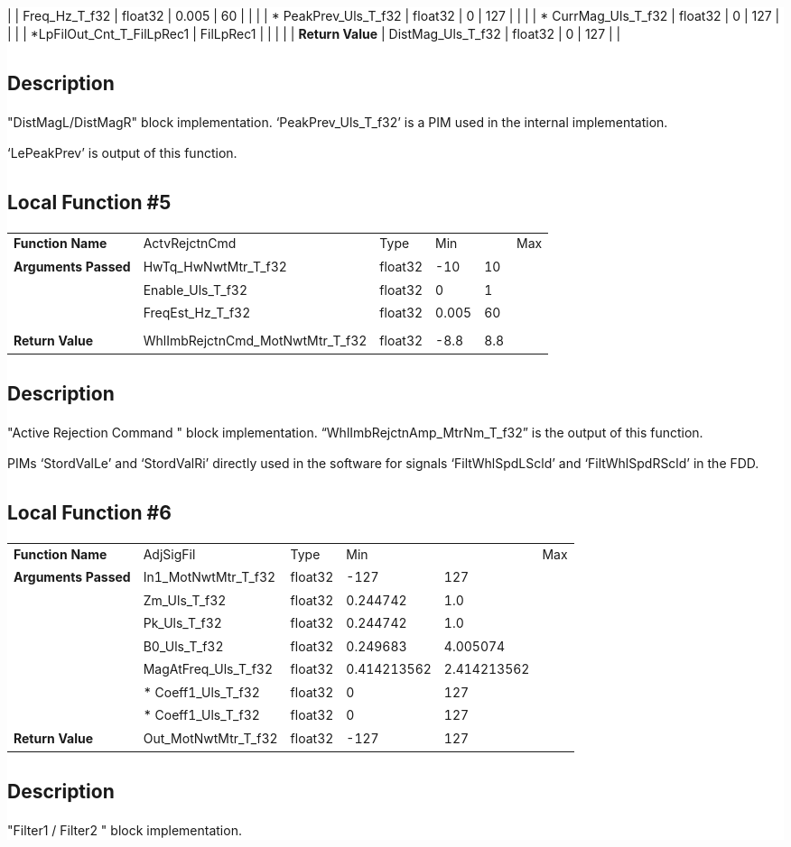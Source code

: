 |                      | Freq_Hz_T_f32              | float32   | 0.005 | 60  |     |
|                      | \* PeakPrev_Uls_T_f32      | float32   | 0     | 127 |     |
|                      | \* CurrMag_Uls_T_f32       | float32   | 0     | 127 |     |
|                      | \*LpFilOut_Cnt_T_FilLpRec1 | FilLpRec1 |       |     |     |
| **Return Value**     | DistMag_Uls_T_f32          | float32   | 0     | 127 |     |

## Description

"DistMagL/DistMagR" block implementation. ‘PeakPrev_Uls_T_f32’ is a PIM
used in the internal implementation.

‘LePeakPrev’ is output of this function.

## Local Function \#5

|                      |                                 |         |       |     |     |
|-----------|--------------------------------|----------|----------|--|---------|
| **Function Name**    | ActvRejctnCmd                   | Type    | Min   |     | Max |
| **Arguments Passed** | HwTq_HwNwtMtr_T_f32             | float32 | -10   | 10  |     |
|                      | Enable_Uls_T_f32                | float32 | 0     | 1   |     |
|                      | FreqEst_Hz_T_f32                | float32 | 0.005 | 60  |     |
|                      |                                 |         |       |     |     |
| **Return Value**     | WhlImbRejctnCmd_MotNwtMtr_T_f32 | float32 | -8.8  | 8.8 |     |

## Description

"Active Rejection Command " block implementation.
“WhlImbRejctnAmp_MtrNm_T_f32” is the output of this function.

PIMs ‘StordValLe’ and ‘StordValRi’ directly used in the software for
signals ‘FiltWhlSpdLScld’ and ‘FiltWhlSpdRScld’ in the FDD.

## Local Function \#6

|                      |                     |         |             |             |     |
|-----------|--------------------------------|----------|----------|--|----------|
| **Function Name**    | AdjSigFil           | Type    | Min         |             | Max |
| **Arguments Passed** | In1_MotNwtMtr_T_f32 | float32 | -127        | 127         |     |
|                      | Zm_Uls_T_f32        | float32 | 0.244742    | 1.0         |     |
|                      | Pk_Uls_T_f32        | float32 | 0.244742    | 1.0         |     |
|                      | B0_Uls_T_f32        | float32 | 0.249683    | 4.005074    |     |
|                      | MagAtFreq_Uls_T_f32 | float32 | 0.414213562 | 2.414213562 |     |
|                      | \* Coeff1_Uls_T_f32 | float32 | 0           | 127         |     |
|                      | \* Coeff1_Uls_T_f32 | float32 | 0           | 127         |     |
| **Return Value**     | Out_MotNwtMtr_T_f32 | float32 | -127        | 127         |     |

## Description

"Filter1 / Filter2 " block implementation.
